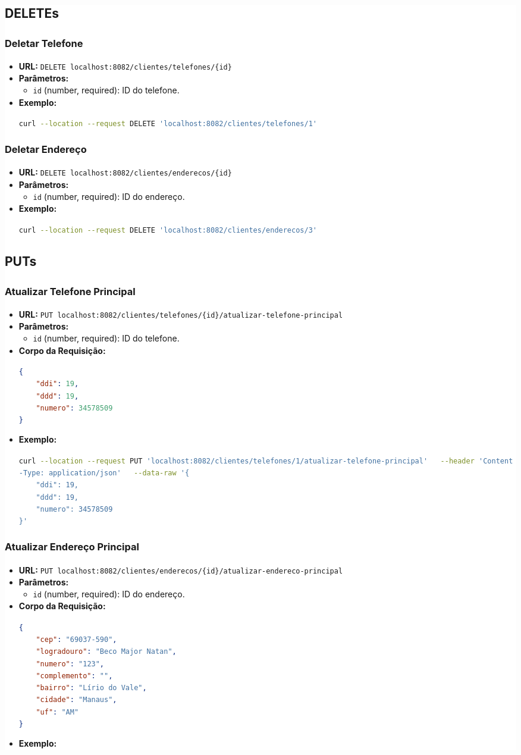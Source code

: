 ## **DELETEs**

### **Deletar Telefone**
- **URL:** `DELETE localhost:8082/clientes/telefones/{id}`
- **Parâmetros:**
    - `id` (number, required): ID do telefone.
- **Exemplo:**
  ```bash
  curl --location --request DELETE 'localhost:8082/clientes/telefones/1'
  ```

### **Deletar Endereço**
- **URL:** `DELETE localhost:8082/clientes/enderecos/{id}`
- **Parâmetros:**
    - `id` (number, required): ID do endereço.
- **Exemplo:**
  ```bash
  curl --location --request DELETE 'localhost:8082/clientes/enderecos/3'
  ```

## **PUTs**

### **Atualizar Telefone Principal**
- **URL:** `PUT localhost:8082/clientes/telefones/{id}/atualizar-telefone-principal`
- **Parâmetros:**
    - `id` (number, required): ID do telefone.
- **Corpo da Requisição:**
  ```json
  {
      "ddi": 19,
      "ddd": 19,
      "numero": 34578509
  }
  ```
- **Exemplo:**
  ```bash
  curl --location --request PUT 'localhost:8082/clientes/telefones/1/atualizar-telefone-principal'   --header 'Content-Type: application/json'   --data-raw '{
      "ddi": 19,
      "ddd": 19,
      "numero": 34578509
  }'
  ```

### **Atualizar Endereço Principal**
- **URL:** `PUT localhost:8082/clientes/enderecos/{id}/atualizar-endereco-principal`
- **Parâmetros:**
    - `id` (number, required): ID do endereço.
- **Corpo da Requisição:**
  ```json
  {
      "cep": "69037-590",
      "logradouro": "Beco Major Natan",
      "numero": "123",
      "complemento": "",
      "bairro": "Lírio do Vale",
      "cidade": "Manaus",
      "uf": "AM"
  }
  ```
- **Exemplo:**
  ```bash
  ```